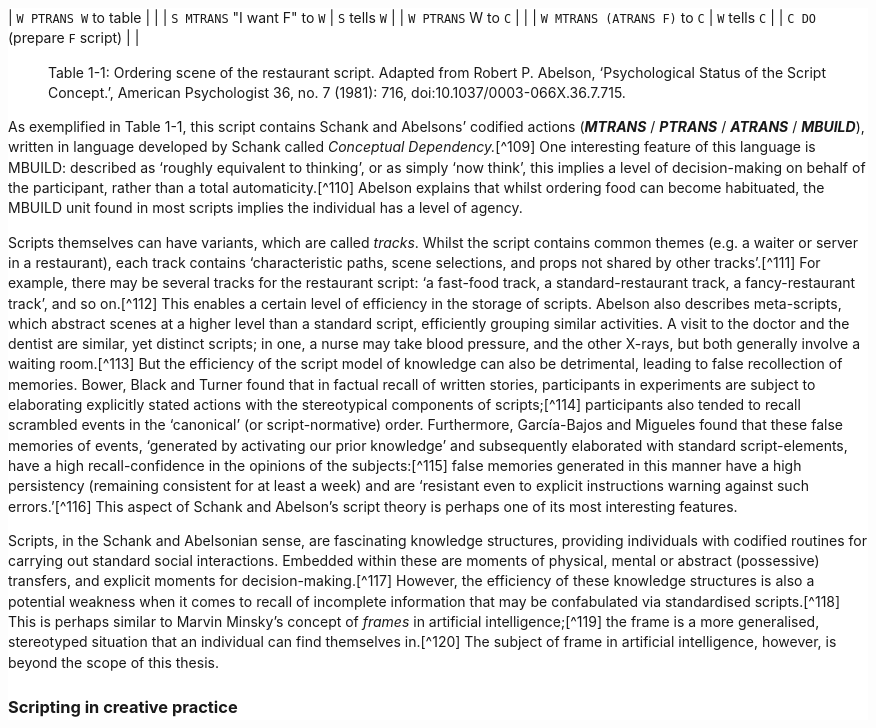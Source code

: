 |   ```W PTRANS W``` to table         |                            |
|   ```S MTRANS``` "I want F" to ```W```    |   ```S``` tells ```W```                |
|   ```W PTRANS``` W to ```C```             |                            |
|   ```W MTRANS (ATRANS F)``` to ```C```    |   ```W``` tells ```C```                |
|   ```C DO``` (prepare ```F``` script)     |                            |

<figure>
<figcaption>Table 1-1: Ordering scene of the restaurant script. Adapted from Robert P. Abelson, ‘Psychological Status of the Script Concept.’, American Psychologist 36, no. 7 (1981): 716, doi:10.1037/0003-066X.36.7.715.</figcaption>
</figure>



As exemplified in Table 1-1, this script contains Schank and Abelsons’ codified actions (***MTRANS*** / ***PTRANS*** / ***ATRANS*** / ***MBUILD***), written in language developed by Schank called *Conceptual Dependency.*[^109] One interesting feature of this language is MBUILD: described as ‘roughly equivalent to thinking’, or as simply ‘now think’, this implies a level of decision-making on behalf of the participant, rather than a total automaticity.[^110] Abelson explains that whilst ordering food can become habituated, the MBUILD unit found in most scripts implies the individual has a level of agency.

Scripts themselves can have variants, which are called *tracks*. Whilst the script contains common themes (e.g. a waiter or server in a restaurant), each track contains ‘characteristic paths, scene selections, and props not shared by other tracks’.[^111] For example, there may be several tracks for the restaurant script: ‘a fast-food track, a standard-restaurant track, a fancy-restaurant track’, and so on.[^112] This enables a certain level of efficiency in the storage of scripts. Abelson also describes meta-scripts, which abstract scenes at a higher level than a standard script, efficiently grouping similar activities. A visit to the doctor and the dentist are similar, yet distinct scripts; in one, a nurse may take blood pressure, and the other X-rays, but both generally involve a waiting room.[^113] But the efficiency of the script model of knowledge can also be detrimental, leading to false recollection of memories. Bower, Black and Turner found that in factual recall of written stories, participants in experiments are subject to elaborating explicitly stated actions with the stereotypical components of scripts;[^114] participants also tended to recall scrambled events in the ‘canonical’ (or script-normative) order. Furthermore, García-Bajos and Migueles found that these false memories of events, ‘generated by activating our prior knowledge’ and subsequently elaborated with standard script-elements, have a high recall-confidence in the opinions of the subjects:[^115] false memories generated in this manner have a high persistency (remaining consistent for at least a week) and are ‘resistant even to explicit instructions warning against such errors.’[^116] This aspect of Schank and Abelson’s script theory is perhaps one of its most interesting features.

Scripts, in the Schank and Abelsonian sense, are fascinating knowledge structures, providing individuals with codified routines for carrying out standard social interactions. Embedded within these are moments of physical, mental or abstract (possessive) transfers, and explicit moments for decision-making.[^117] However, the efficiency of these knowledge structures is also a potential weakness when it comes to recall of incomplete information that may be confabulated via standardised scripts.[^118] This is perhaps similar to Marvin Minsky’s concept of *frames* in artificial intelligence;[^119] the frame is a more generalised, stereotyped situation that an individual can find themselves in.[^120] The subject of frame in artificial intelligence, however, is beyond the scope of this thesis.

### Scripting in creative practice
